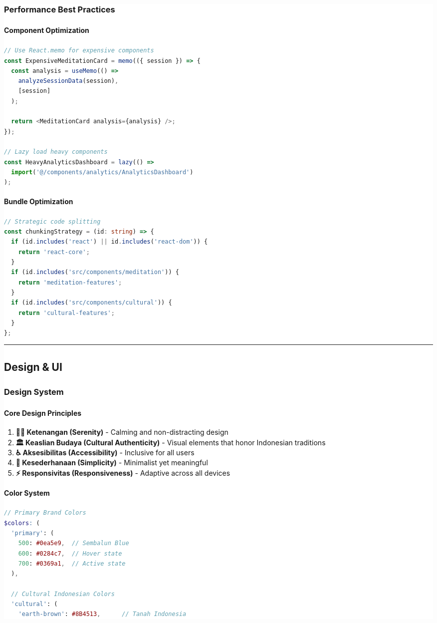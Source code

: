 ### Performance Best Practices

#### Component Optimization
```typescript
// Use React.memo for expensive components
const ExpensiveMeditationCard = memo(({ session }) => {
  const analysis = useMemo(() => 
    analyzeSessionData(session), 
    [session]
  );
  
  return <MeditationCard analysis={analysis} />;
});

// Lazy load heavy components
const HeavyAnalyticsDashboard = lazy(() => 
  import('@/components/analytics/AnalyticsDashboard')
);
```

#### Bundle Optimization
```typescript
// Strategic code splitting
const chunkingStrategy = (id: string) => {
  if (id.includes('react') || id.includes('react-dom')) {
    return 'react-core';
  }
  if (id.includes('src/components/meditation')) {
    return 'meditation-features';
  }
  if (id.includes('src/components/cultural')) {
    return 'cultural-features';
  }
};
```

---

## Design & UI

### Design System

#### Core Design Principles
1. **🧘‍♀️ Ketenangan (Serenity)** - Calming and non-distracting design
2. **🏛️ Keaslian Budaya (Cultural Authenticity)** - Visual elements that honor Indonesian traditions
3. **♿ Aksesibilitas (Accessibility)** - Inclusive for all users
4. **🌱 Kesederhanaan (Simplicity)** - Minimalist yet meaningful
5. **⚡ Responsivitas (Responsiveness)** - Adaptive across all devices

#### Color System
```scss
// Primary Brand Colors
$colors: (
  'primary': (
    500: #0ea5e9,  // Sembalun Blue
    600: #0284c7,  // Hover state
    700: #0369a1,  // Active state
  ),
  
  // Cultural Indonesian Colors
  'cultural': (
    'earth-brown': #8B4513,      // Tanah Indonesia
```